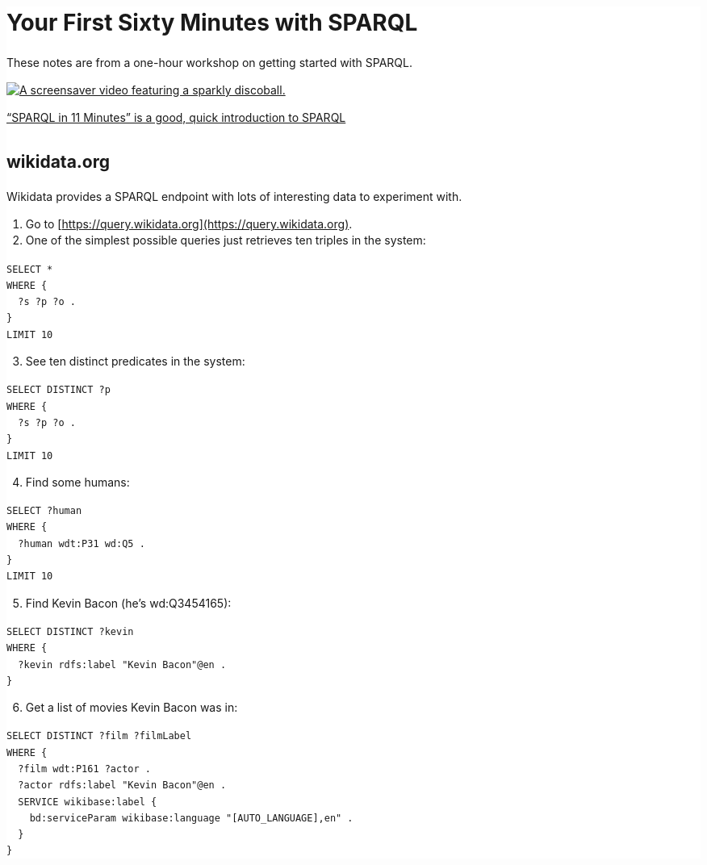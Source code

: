 # Your First Sixty Minutes with SPARQL

These notes are from a one-hour workshop on getting started with SPARQL.

[![A screensaver video featuring a sparkly discoball.](https://img.youtube.com/vi/zymRNmdzF2k/0.jpg)](https://www.youtube.com/watch?v=zymRNmdzF2k)
 
[“SPARQL in 11 Minutes” is a good, quick introduction to SPARQL](https://www.youtube.com/watch?v=FvGndkpa4K0)

## wikidata.org

Wikidata provides a SPARQL endpoint with lots of interesting data to experiment with. 
 
1. Go to [https://query.wikidata.org](https://query.wikidata.org).
2. One of the simplest possible queries just retrieves ten triples in the system:
```sparql
SELECT *
WHERE {
  ?s ?p ?o .
}
LIMIT 10
```
 
3. See ten distinct predicates in the system:

```sparql
SELECT DISTINCT ?p
WHERE {
  ?s ?p ?o .
}
LIMIT 10
```
 
4. Find some humans:
```sparql 
SELECT ?human
WHERE {
  ?human wdt:P31 wd:Q5 .
}
LIMIT 10
```

5. Find Kevin Bacon (he’s wd:Q3454165):
```sparql
SELECT DISTINCT ?kevin
WHERE {
  ?kevin rdfs:label "Kevin Bacon"@en .
}
```
 
6. Get a list of movies Kevin Bacon was in:
```sparql
SELECT DISTINCT ?film ?filmLabel
WHERE {
  ?film wdt:P161 ?actor .
  ?actor rdfs:label "Kevin Bacon"@en .
  SERVICE wikibase:label {
    bd:serviceParam wikibase:language "[AUTO_LANGUAGE],en" .
  }
}
```
 